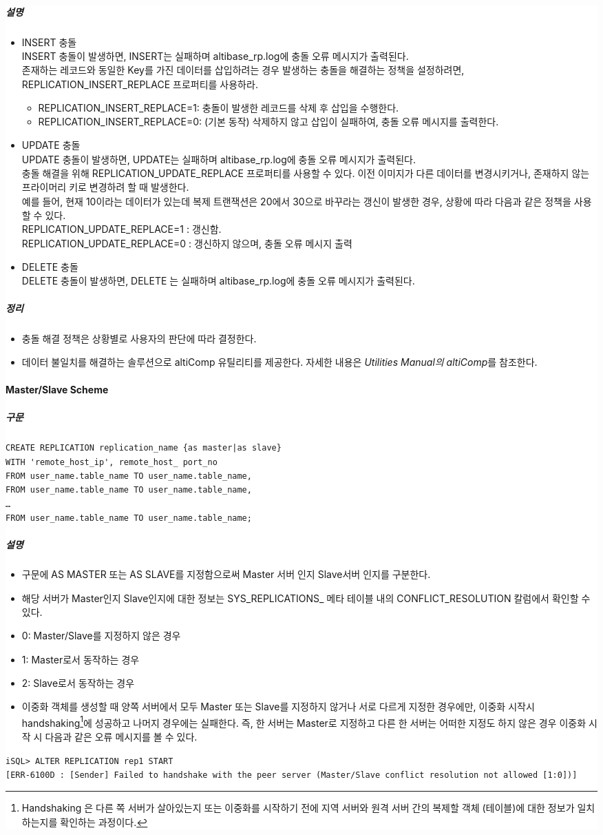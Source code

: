 ##### 설명

-   INSERT 충돌  
    INSERT 충돌이 발생하면, INSERT는 실패하며 altibase_rp.log에 충돌 오류 메시지가 출력된다.  
    존재하는 레코드와 동일한 Key를 가진 데이터를 삽입하려는 경우 발생하는 충돌을 해결하는 정책을 설정하려면, REPLICATION_INSERT_REPLACE 프로퍼티를 사용하라.  
    * REPLICATION_INSERT_REPLACE=1: 충돌이 발생한 레코드를 삭제 후 삽입을 수행한다.
    * REPLICATION_INSERT_REPLACE=0: (기본 동작) 삭제하지 않고 삽입이 실패하여, 충돌 오류 메시지를 출력한다.
    
-   UPDATE 충돌  
    UPDATE 충돌이 발생하면, UPDATE는 실패하며 altibase_rp.log에 충돌 오류
    메시지가 출력된다.  
    충돌 해결을 위해 REPLICATION_UPDATE_REPLACE 프로퍼티를 사용할 수 있다. 이전 이미지가 다른 데이터를 변경시키거나, 존재하지 않는 프라이머리 키로 변경하려 할 때 발생한다.  
    예를 들어, 현재 10이라는 데이터가 있는데 복제 트랜잭션은 20에서 30으로 바꾸라는 갱신이 발생한 경우, 상황에 따라 다음과 같은 정책을 사용할 수 있다.  
    REPLICATION_UPDATE_REPLACE=1 : 갱신함.  
    REPLICATION_UPDATE_REPLACE=0 : 갱신하지 않으며, 충돌 오류 메시지 출력
    
-   DELETE 충돌  
    DELETE 충돌이 발생하면, DELETE 는 실패하며 altibase_rp.log에 충돌 오류 메시지가 출력된다.

##### 정리

-   충돌 해결 정책은 상황별로 사용자의 판단에 따라 결정한다.

-   데이터 불일치를 해결하는 솔루션으로 altiComp 유틸리티를 제공한다. 자세한 내용은 *Utilities Manual의 altiComp*를 참조한다.

#### Master/Slave Scheme

##### 구문

```
CREATE REPLICATION replication_name {as master|as slave}
WITH 'remote_host_ip', remote_host_ port_no
FROM user_name.table_name TO user_name.table_name,
FROM user_name.table_name TO user_name.table_name,
… 
FROM user_name.table_name TO user_name.table_name;
```

##### 설명

- 구문에 AS MASTER 또는 AS SLAVE를 지정함으로써 Master 서버 인지 Slave서버 인지를 구분한다.
  
- 해당 서버가 Master인지 Slave인지에 대한 정보는 SYS_REPLICATIONS\_ 메타 테이블 내의 CONFLICT_RESOLUTION 칼럼에서 확인할 수 있다.
  
- 0: Master/Slave를 지정하지 않은 경우

- 1: Master로서 동작하는 경우

- 2: Slave로서 동작하는 경우

- 이중화 객체를 생성할 때 양쪽 서버에서 모두 Master 또는 Slave를 지정하지 않거나 서로 다르게 지정한 경우에만, 이중화 시작시 handshaking[^2]에 성공하고 나머지 경우에는 실패한다. 즉, 한 서버는 Master로 지정하고 다른 한 서버는 어떠한 지정도 하지 않은 경우 이중화 시작 시 다음과 같은 오류 메시지를 볼 수 있다.
  
[^2]: Handshaking 은 다른 쪽 서버가 살아있는지 또는 이중화를 시작하기 전에 지역 서버와 원격 서버 간의 복제할 객체 (테이블)에 대한 정보가 일치하는지를 확인하는 과정이다.

```
iSQL> ALTER REPLICATION rep1 START
[ERR-6100D : [Sender] Failed to handshake with the peer server (Master/Slave conflict resolution not allowed [1:0])]
```


[^1]: 트랜잭션 동기화: 지역 서버에서 주 트랜잭션이 성공적으로 수행되었다 하더라도 원격 서버에서 데이터 충돌이 발생하면, 주 트랜잭션을 커밋할 수 없는 상태가 된다. 이 때에는 사용자가 명시적으로 그 트랜잭션을 철회 (롤백)해야, 다음 트랜잭션을 수행할 수 있게 된다. 그렇게 하지 않으면, 다음 트랜잭션을 Commit 할 수가 없기 때문에 변경 작업을 반영할 수 없게 된다. 서버 내부적으로 트랜잭션을 커밋하는 경우 (Autocommit 모드에서 또는 세션 종료시)에, 데이터 충돌에 의해 주 트랜잭션의 커밋이 실패한다면 자동으로 철회 한다. 결과적으로, 데이터 충돌을